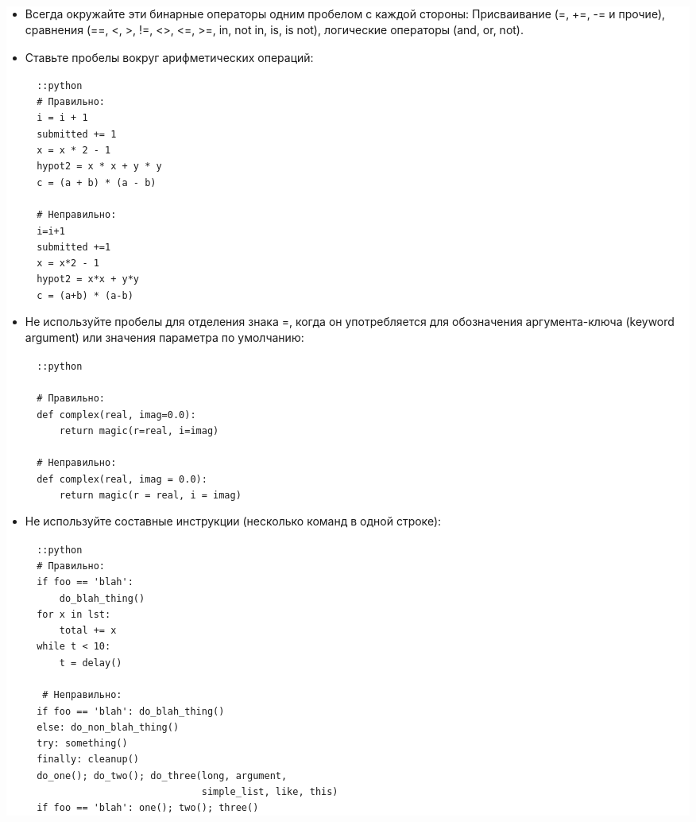 - Всегда окружайте эти бинарные операторы одним пробелом с каждой стороны:
Присваивание (=, +=, -= и прочие), сравнения (==, <, >, !=, <>, <=, >=, in, not in, is, is not),
логические операторы (and, or, not).

- Ставьте пробелы вокруг арифметических операций:

        ::python
        # Правильно:
        i = i + 1
        submitted += 1
        x = x * 2 - 1
        hypot2 = x * x + y * y
        c = (a + b) * (a - b)

        # Неправильно:
        i=i+1
        submitted +=1
        x = x*2 - 1
        hypot2 = x*x + y*y
        c = (a+b) * (a-b)

- Не используйте пробелы для отделения знака =, когда он употребляется для обозначения аргумента-ключа
(keyword argument) или значения параметра по умолчанию:

        ::python

        # Правильно:
        def complex(real, imag=0.0):
            return magic(r=real, i=imag)

        # Неправильно:
        def complex(real, imag = 0.0):
            return magic(r = real, i = imag)

- Не используйте составные инструкции (несколько команд в одной строке):

        ::python
        # Правильно:
        if foo == 'blah':
            do_blah_thing()
        for x in lst:
            total += x
        while t < 10:
            t = delay()

         # Неправильно:
        if foo == 'blah': do_blah_thing()
        else: do_non_blah_thing()
        try: something()
        finally: cleanup()
        do_one(); do_two(); do_three(long, argument,
                                     simple_list, like, this)
        if foo == 'blah': one(); two(); three()
